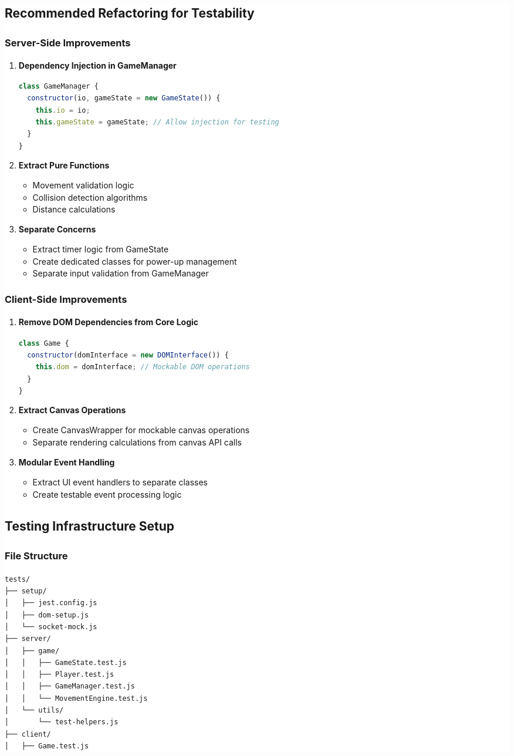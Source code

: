 ## Recommended Refactoring for Testability

### Server-Side Improvements

1. **Dependency Injection in GameManager**

   ```javascript
   class GameManager {
     constructor(io, gameState = new GameState()) {
       this.io = io;
       this.gameState = gameState; // Allow injection for testing
     }
   }
   ```

2. **Extract Pure Functions**

   - Movement validation logic
   - Collision detection algorithms
   - Distance calculations

3. **Separate Concerns**
   - Extract timer logic from GameState
   - Create dedicated classes for power-up management
   - Separate input validation from GameManager

### Client-Side Improvements

1. **Remove DOM Dependencies from Core Logic**

   ```javascript
   class Game {
     constructor(domInterface = new DOMInterface()) {
       this.dom = domInterface; // Mockable DOM operations
     }
   }
   ```

2. **Extract Canvas Operations**

   - Create CanvasWrapper for mockable canvas operations
   - Separate rendering calculations from canvas API calls

3. **Modular Event Handling**
   - Extract UI event handlers to separate classes
   - Create testable event processing logic

## Testing Infrastructure Setup

### File Structure

```
tests/
├── setup/
│   ├── jest.config.js
│   ├── dom-setup.js
│   └── socket-mock.js
├── server/
│   ├── game/
│   │   ├── GameState.test.js
│   │   ├── Player.test.js
│   │   ├── GameManager.test.js
│   │   └── MovementEngine.test.js
│   └── utils/
│       └── test-helpers.js
├── client/
│   ├── Game.test.js
```